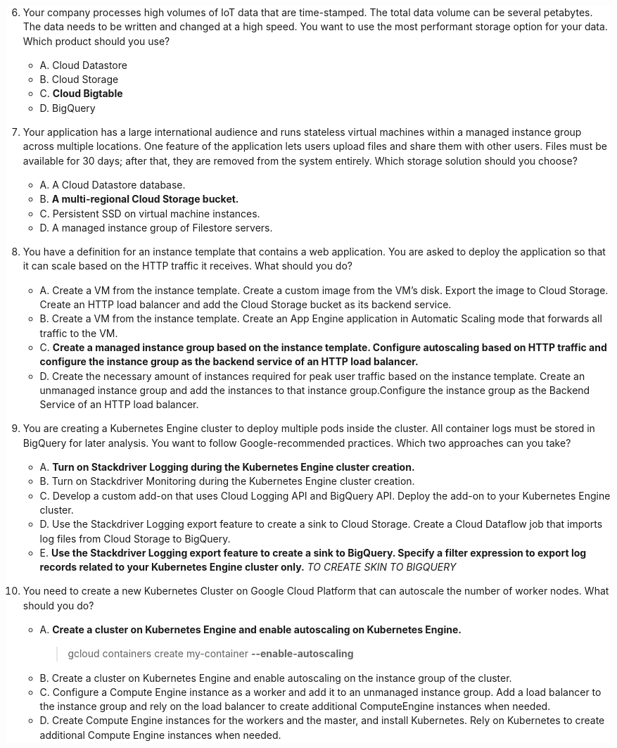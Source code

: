 6. Your company processes high volumes of IoT data that are time-stamped. The total data volume can be several petabytes. The data needs to be written and changed at a high speed. You want to use the most performant storage option for your data. Which product should you use?

    * A. Cloud Datastore
    * B. Cloud Storage
    * C. **Cloud Bigtable**
    * D. BigQuery

7. Your application has a large international audience and runs stateless virtual machines within a managed instance group across multiple locations. One feature of the application lets users upload files and share them with other users. Files must be available for 30 days; after that, they are removed from the system entirely. Which storage solution should you choose?

    * A. A Cloud Datastore database.
    * B. **A multi-regional Cloud Storage bucket.**
    * C. Persistent SSD on virtual machine instances.
    * D. A managed instance group of Filestore servers.

8. You have a definition for an instance template that contains a web application. You are asked to deploy the application so that it can scale based on the HTTP traffic it receives. What should you do?

    * A. Create a VM from the instance template. Create a custom image from the VM’s disk. Export the image to Cloud Storage. Create an HTTP load balancer and add the Cloud Storage bucket as its backend service.
    * B. Create a VM from the instance template. Create an App Engine application in Automatic Scaling mode that forwards all traffic to the VM.
    * C. **Create a managed instance group based on the instance template. Configure autoscaling based on HTTP traffic and configure the instance group as the backend service of an HTTP load balancer.**
    * D. Create the necessary amount of instances required for peak user traffic based on the instance template. Create an unmanaged instance group and add the instances to that instance group.Configure the instance group as the Backend Service of an HTTP load balancer.

9. You are creating a Kubernetes Engine cluster to deploy multiple pods inside the cluster. All container logs must be stored in BigQuery for later analysis. You want to follow Google-recommended practices. Which two approaches can you take?

    * A. **Turn on Stackdriver Logging during the Kubernetes Engine cluster creation.**
    * B. Turn on Stackdriver Monitoring during the Kubernetes Engine cluster creation.
    * C. Develop a custom add-on that uses Cloud Logging API and BigQuery API. Deploy the add-on to your Kubernetes Engine cluster.
    * D. Use the Stackdriver Logging export feature to create a sink to Cloud Storage. Create a Cloud Dataflow job that imports log files from Cloud Storage to BigQuery.
    * E. **Use the Stackdriver Logging export feature to create a sink to BigQuery. Specify a filter expression to export log records related to your Kubernetes Engine cluster only.** *TO CREATE SKIN TO BIGQUERY*

10. You need to create a new Kubernetes Cluster on Google Cloud Platform that can autoscale the number of worker nodes. What should you do?

    * A. **Create a cluster on Kubernetes Engine and enable autoscaling on Kubernetes Engine.**
        > gcloud containers create my-container __--enable-autoscaling__
    * B. Create a cluster on Kubernetes Engine and enable autoscaling on the instance group of the cluster.
    * C. Configure a Compute Engine instance as a worker and add it to an unmanaged instance group. Add a load balancer to the instance group and rely on the load balancer to create additional ComputeEngine instances when needed.
    * D. Create Compute Engine instances for the workers and the master, and install Kubernetes. Rely on Kubernetes to create additional Compute Engine instances when needed.
